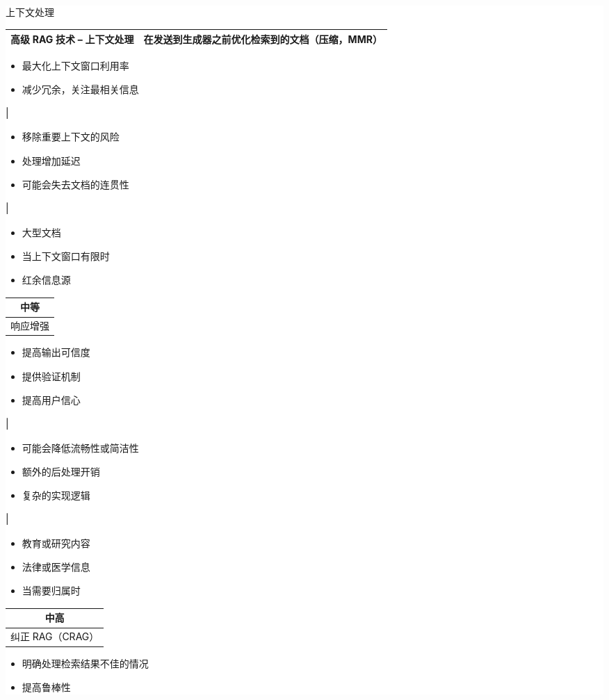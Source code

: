 上下文处理

| 高级 RAG 技术 – 上下文处理 | 在发送到生成器之前优化检索到的文档（压缩，MMR） |
| --- | --- |

+   最大化上下文窗口利用率

+   减少冗余，关注最相关信息

|

+   移除重要上下文的风险

+   处理增加延迟

+   可能会失去文档的连贯性

|

+   大型文档

+   当上下文窗口有限时

+   红余信息源

| 中等 |
| --- |
| 响应增强 | 高级 RAG 技术 – 响应增强 | 通过来源归属和一致性检查改进生成的输出 |

+   提高输出可信度

+   提供验证机制

+   提高用户信心

|

+   可能会降低流畅性或简洁性

+   额外的后处理开销

+   复杂的实现逻辑

|

+   教育或研究内容

+   法律或医学信息

+   当需要归属时

| 中高 |
| --- |
| 纠正 RAG（CRAG） | 高级 RAG 技术 – 纠正 RAG | 评估检索到的文档并采取纠正措施（过滤、网络搜索） |

+   明确处理检索结果不佳的情况

+   提高鲁棒性
